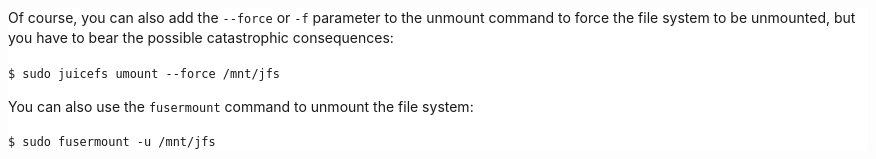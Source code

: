 Of course, you can also add the `--force` or `-f` parameter to the unmount command to force the file system to be unmounted, but you have to bear the possible catastrophic consequences:

```shell
$ sudo juicefs umount --force /mnt/jfs
```

You can also use the `fusermount` command to unmount the file system:

```shell
$ sudo fusermount -u /mnt/jfs
```
